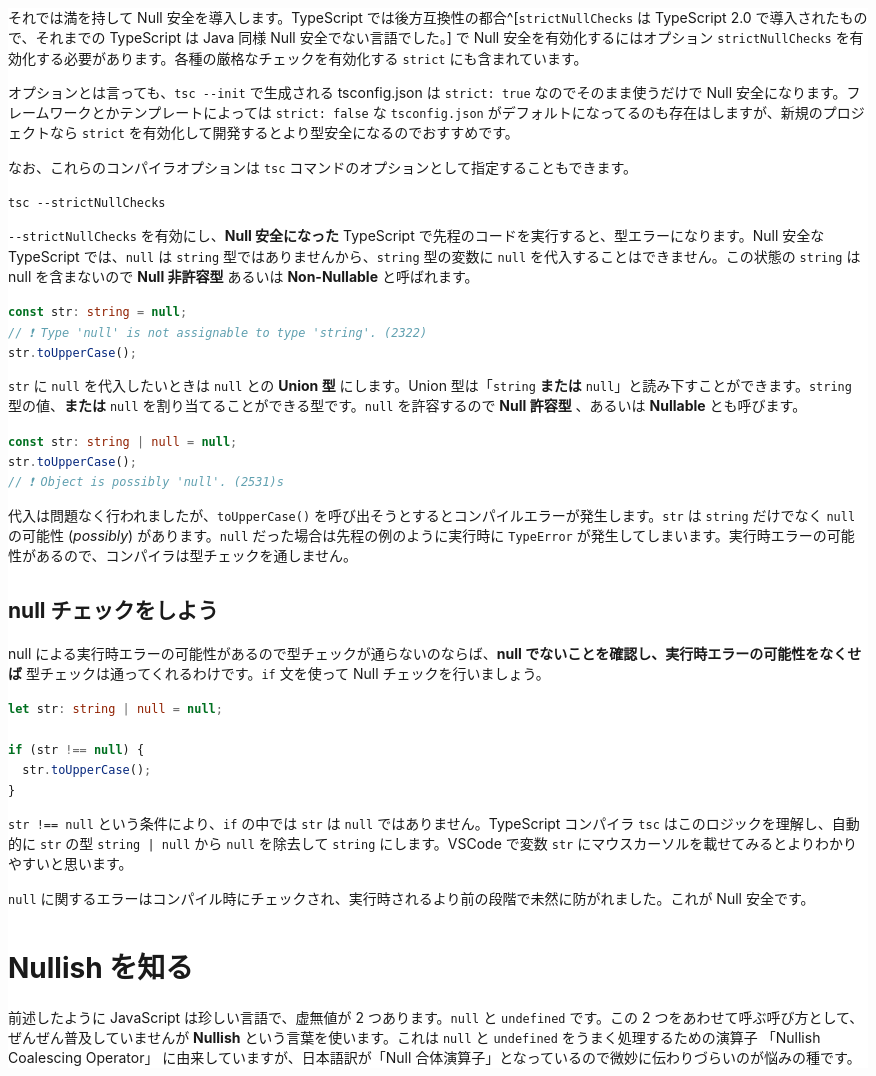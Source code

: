 それでは満を持して Null 安全を導入します。TypeScript では後方互換性の都合^[`strictNullChecks` は TypeScript 2.0 で導入されたもので、それまでの TypeScript は Java 同様 Null 安全でない言語でした。] で Null 安全を有効化するにはオプション `strictNullChecks` を有効化する必要があります。各種の厳格なチェックを有効化する `strict` にも含まれています。

オプションとは言っても、`tsc --init` で生成される tsconfig.json は `strict: true` なのでそのまま使うだけで Null 安全になります。フレームワークとかテンプレートによっては `strict: false` な `tsconfig.json` がデフォルトになってるのも存在はしますが、新規のプロジェクトなら `strict` を有効化して開発するとより型安全になるのでおすすめです。

なお、これらのコンパイラオプションは `tsc` コマンドのオプションとして指定することもできます。

```shell
tsc --strictNullChecks
```

`--strictNullChecks` を有効にし、**Null 安全になった** TypeScript で先程のコードを実行すると、型エラーになります。Null 安全な TypeScript では、`null` は `string` 型ではありませんから、`string` 型の変数に `null` を代入することはできません。この状態の `string` は null を含まないので **Null 非許容型** あるいは **Non-Nullable** と呼ばれます。

```ts
const str: string = null;
// ❗ Type 'null' is not assignable to type 'string'. (2322)
str.toUpperCase();
```

`str` に `null` を代入したいときは `null` との **Union 型** にします。Union 型は「`string` **または** `null`」と読み下すことができます。`string` 型の値、**または** `null` を割り当てることができる型です。`null` を許容するので **Null 許容型** 、あるいは **Nullable** とも呼びます。

```ts
const str: string | null = null;
str.toUpperCase();
// ❗ Object is possibly 'null'. (2531)s
```

代入は問題なく行われましたが、`toUpperCase()` を呼び出そうとするとコンパイルエラーが発生します。`str` は `string` だけでなく `null` の可能性 (_possibly_) があります。`null` だった場合は先程の例のように実行時に `TypeError` が発生してしまいます。実行時エラーの可能性があるので、コンパイラは型チェックを通しません。

## null チェックをしよう

null による実行時エラーの可能性があるので型チェックが通らないのならば、**null でないことを確認し、実行時エラーの可能性をなくせば** 型チェックは通ってくれるわけです。`if` 文を使って Null チェックを行いましょう。

```ts
let str: string | null = null;

if (str !== null) {
  str.toUpperCase();
}
```

`str !== null` という条件により、`if` の中では `str` は `null` ではありません。TypeScript コンパイラ `tsc` はこのロジックを理解し、自動的に `str` の型 `string | null` から `null` を除去して `string` にします。VSCode で変数 `str` にマウスカーソルを載せてみるとよりわかりやすいと思います。

`null` に関するエラーはコンパイル時にチェックされ、実行時されるより前の段階で未然に防がれました。これが Null 安全です。

# Nullish を知る

前述したように JavaScript は珍しい言語で、虚無値が 2 つあります。`null` と `undefined` です。この 2 つをあわせて呼ぶ呼び方として、ぜんぜん普及していませんが **Nullish** という言葉を使います。これは `null` と `undefined` をうまく処理するための演算子 「Nullish Coalescing Operator」 に由来していますが、日本語訳が「Null 合体演算子」となっているので微妙に伝わりづらいのが悩みの種です。


  [index: number]: T;
  [key: string]: number;